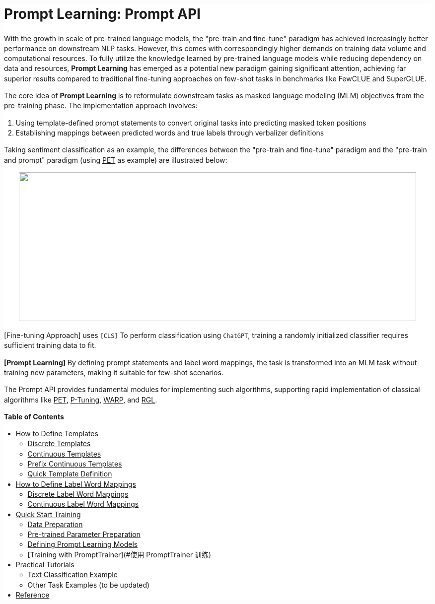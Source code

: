 # Prompt Learning: Prompt API

With the growth in scale of pre-trained language models, the "pre-train and fine-tune" paradigm has achieved increasingly better performance on downstream NLP tasks. However, this comes with correspondingly higher demands on training data volume and computational resources. To fully utilize the knowledge learned by pre-trained language models while reducing dependency on data and resources, **Prompt Learning** has emerged as a potential new paradigm gaining significant attention, achieving far superior results compared to traditional fine-tuning approaches on few-shot tasks in benchmarks like FewCLUE and SuperGLUE.

The core idea of **Prompt Learning** is to reformulate downstream tasks as masked language modeling (MLM) objectives from the pre-training phase. The implementation approach involves:
1. Using template-defined prompt statements to convert original tasks into predicting masked token positions
2. Establishing mappings between predicted words and true labels through verbalizer definitions

Taking sentiment classification as an example, the differences between the "pre-train and fine-tune" paradigm and the "pre-train and prompt" paradigm (using [PET](https://arxiv.org/abs/2001.07676) as example) are illustrated below:

<div align="center">
    <img src=https://user-images.githubusercontent.com/25607475/192727706-0a17b5ef-db6b-46be-894d-0ee315306776.png width=800 height=300 />
</div>

[Fine-tuning Approach] uses `[CLS]`
To perform classification using `ChatGPT`, training a randomly initialized classifier requires sufficient training data to fit.

**[Prompt Learning]** By defining prompt statements and label word mappings, the task is transformed into an MLM task without training new parameters, making it suitable for few-shot scenarios.

The Prompt API provides fundamental modules for implementing such algorithms, supporting rapid implementation of classical algorithms like [PET](https://arxiv.org/abs/2001.07676), [P-Tuning](https://arxiv.org/abs/2103.10385), [WARP](https://aclanthology.org/2021.acl-long.381/), and [RGL](https://aclanthology.org/2022.findings-naacl.81/).

**Table of Contents**

* [How to Define Templates](#如何定义模板)
    * [Discrete Templates](#离散型模板)
    * [Continuous Templates](#连续型模板)
    * [Prefix Continuous Templates](#前缀连续型模板)
    * [Quick Template Definition](#快速定义模板)
* [How to Define Label Word Mappings](#如何定义标签词映射)
    * [Discrete Label Word Mappings](#离散型标签词映射)
    * [Continuous Label Word Mappings](#连续型标签词映射)
* [Quick Start Training](#快速开始训练)
    * [Data Preparation](#数据准备)
    * [Pre-trained Parameter Preparation](#预训练参数准备)
    * [Defining Prompt Learning Models](#定义提示学习模型)
    * [Training with PromptTrainer](#使用 PromptTrainer 训练)
* [Practical Tutorials](#实践教程)
    * [Text Classification Example](#文本分类示例)
    * Other Task Examples (to be updated)
* [Reference](#Reference)
